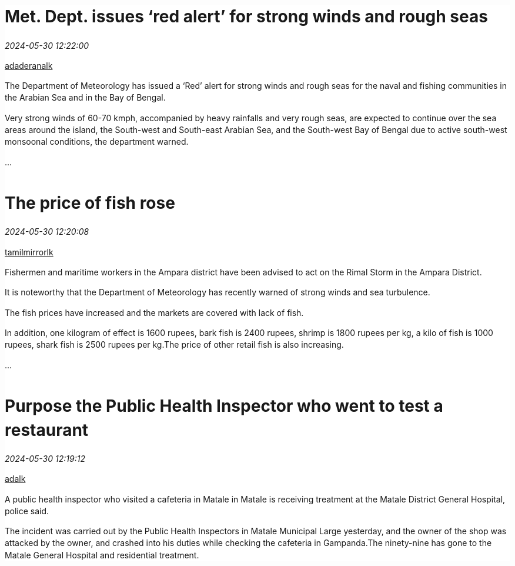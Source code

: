 

# Met. Dept. issues ‘red alert’ for strong winds and rough seas

*2024-05-30 12:22:00*

[adaderanalk](https://www.adaderana.lk/news/99533/met-dept-issues-red-alert-for-strong-winds-and-rough-seas)

The Department of Meteorology has issued a ‘Red’ alert for strong winds and rough seas for the naval and fishing communities in the Arabian Sea and in the Bay of Bengal.

Very strong winds of 60-70 kmph, accompanied by heavy rainfalls and very rough seas, are expected to continue over the sea areas around the island, the South-west and South-east Arabian Sea, and the South-west Bay of Bengal due to active south-west monsoonal conditions, the department warned.

...



# The price of fish rose

*2024-05-30 12:20:08*

[tamilmirrorlk](https://www.tamilmirror.lk/செய்திகள்/மீன்களின்-விலை-எகிறியது/175-338146)

Fishermen and maritime workers in the Ampara district have been advised to act on the Rimal Storm in the Ampara District.

It is noteworthy that the Department of Meteorology has recently warned of strong winds and sea turbulence.

The fish prices have increased and the markets are covered with lack of fish.

In addition, one kilogram of effect is 1600 rupees, bark fish is 2400 rupees, shrimp is 1800 rupees per kg, a kilo of fish is 1000 rupees, shark fish is 2500 rupees per kg.The price of other retail fish is also increasing.

...



# Purpose the Public Health Inspector who went to test a restaurant

*2024-05-30 12:19:12*

[adalk](https://www.ada.lk/breaking_news/ආපනශාලාවක්-පරීක්ෂා-කිරීමට-ගිය-මහජන-සෞඛ්‍ය-පරීක්ෂකවරයාට-පන්න-පන්න-පහර-දෙයි/11-409910)

A public health inspector who visited a cafeteria in Matale in Matale is receiving treatment at the Matale District General Hospital, police said.

The incident was carried out by the Public Health Inspectors in Matale Municipal Large yesterday, and the owner of the shop was attacked by the owner, and crashed into his duties while checking the cafeteria in Gampanda.The ninety-nine has gone to the Matale General Hospital and residential treatment.
